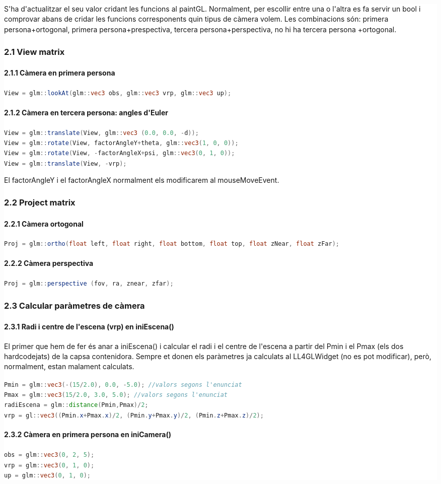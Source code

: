 S'ha d'actualitzar el seu valor cridant les funcions al paintGL. Normalment, per escollir entre una o l'altra es fa servir un bool i comprovar abans de cridar les funcions corresponents quin tipus de càmera volem. Les combinacions són: primera persona+ortogonal, primera persona+prespectiva, tercera persona+perspectiva, no hi ha tercera persona +ortogonal.

### 2.1 View matrix

#### 2.1.1 Càmera en primera persona

```glsl
View = glm::lookAt(glm::vec3 obs, glm::vec3 vrp, glm::vec3 up);
```

#### 2.1.2 Càmera en tercera persona: angles d'Euler

```glsl
View = glm::translate(View, glm::vec3 (0.0, 0.0, -d));
View = glm::rotate(View, factorAngleY+theta, glm::vec3(1, 0, 0));
View = glm::rotate(View, -factorAngleX+psi, glm::vec3(0, 1, 0));
View = glm::translate(View, -vrp);
```

El factorAngleY i el factorAngleX normalment els modificarem al mouseMoveEvent.

### 2.2 Project matrix

#### 2.2.1 Càmera ortogonal

```glsl
Proj = glm::ortho(float left, float right, float bottom, float top, float zNear, float zFar);
```

#### 2.2.2 Càmera perspectiva

```glsl
Proj = glm::perspective (fov, ra, znear, zfar);
```

### 2.3 Calcular paràmetres de càmera

#### 2.3.1 Radi i centre de l'escena (vrp) en iniEscena()

El primer que hem de fer és anar a iniEscena() i calcular el radi i el centre de l'escena a partir del Pmin i el Pmax (els dos hardcodejats) de la capsa contenidora. Sempre et donen els paràmetres ja calculats al LL4GLWidget (no es pot modificar), però, normalment, estan malament calculats.

```glsl
Pmin = glm::vec3(-(15/2.0), 0.0, -5.0); //valors segons l'enunciat
Pmax = glm::vec3(15/2.0, 3.0, 5.0); //valors segons l'enunciat
radiEscena = glm::distance(Pmin,Pmax)/2;
vrp = gl::vec3((Pmin.x+Pmax.x)/2, (Pmin.y+Pmax.y)/2, (Pmin.z+Pmax.z)/2);
```

#### 2.3.2 Càmera en primera persona en iniCamera()

```glsl
obs = glm::vec3(0, 2, 5);
vrp = glm::vec3(0, 1, 0);
up = glm::vec3(0, 1, 0);
```
